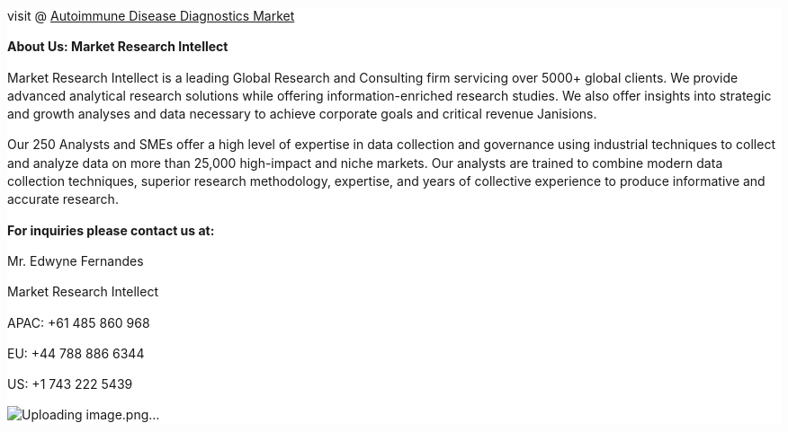 visit&nbsp;@</strong>&nbsp;</span><span class="font-[700]"><a href="https://www.marketresearchintellect.com/product/global-autoimmune-disease-diagnostics-market-size-and-forcast/?utm_source=Linkedin&utm_medium=841" target="_blank" data-tracking-control-name="article-ssr-frontend-pulse_little-text-block" data-tracking-will-navigate="" data-test-link="">Autoimmune Disease Diagnostics Market</a></span></p><p><strong><span class="font-[700]">About Us: Market Research Intellect</span></strong></p><p><span class="">Market Research Intellect is a leading Global Research and Consulting firm servicing over 5000+ global clients. We provide advanced analytical research solutions while offering information-enriched research studies.&nbsp;</span>We also offer insights into strategic and growth analyses and data necessary to achieve corporate goals and critical revenue Janisions.</p><p><span class="">Our 250 Analysts and SMEs offer a high level of expertise in data collection and governance using industrial techniques to collect and analyze data on more than 25,000 high-impact and niche markets. Our analysts are trained to combine modern data collection techniques, superior research methodology, expertise, and years of collective experience to produce informative and accurate research.</span></p><p><strong>For inquiries please contact us at:</strong></p><p>Mr. Edwyne Fernandes</p><p>Market Research Intellect</p><p>APAC: +61 485 860 968</p><p>EU: +44 788 886 6344</p><p>US: +1 743 222 5439</p>
![Uploading image.png…]()
